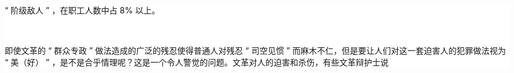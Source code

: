   </span>
  <span class="s2">
   “
  </span>
  <span class="s1">
   阶级敌人
  </span>
  <span class="s2">
   ”
  </span>
  <span class="s1">
   ，在职工人数中占
  </span>
  <span class="s2">
   8%
  </span>
  <span class="s1">
   以上。
  </span>
 </p>
 <p class="p1">
  <span class="s1">
  </span>
  <br/>
 </p>
 <p class="p2">
  <span class="s1">
   即使文革的
  </span>
  <span class="s2">
   “
  </span>
  <span class="s1">
   群众专政
  </span>
  <span class="s2">
   ”
  </span>
  <span class="s1">
   做法造成的广泛的残忍使得普通人对残忍
  </span>
  <span class="s2">
   “
  </span>
  <span class="s1">
   司空见惯
  </span>
  <span class="s2">
   ”
  </span>
  <span class="s1">
   而麻木不仁，但是要让人们对这一套迫害人的犯罪做法视为
  </span>
  <span class="s2">
   “
  </span>
  <span class="s1">
   美（好）
  </span>
  <span class="s2">
   ”
  </span>
  <span class="s1">
   ，是不是合乎情理呢？这是一个令人警觉的问题。文革对人的迫害和杀伤，有些文革辩护士说